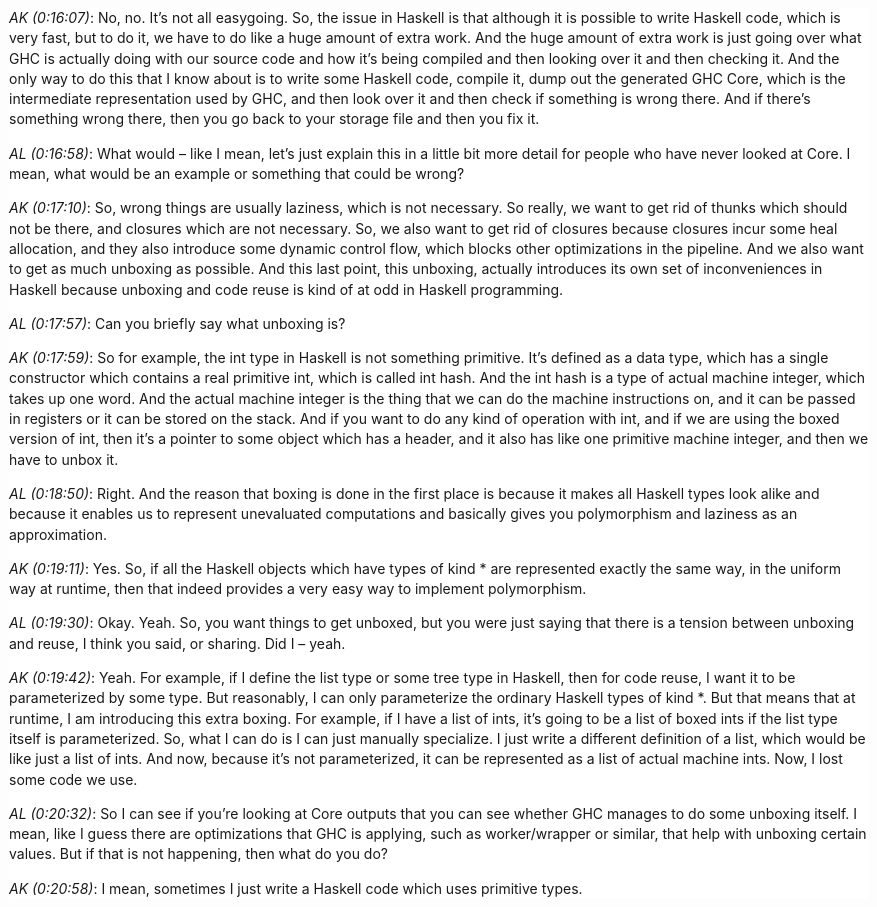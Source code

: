 *AK (0:16:07)*: No, no. It’s not all easygoing. So, the issue in Haskell is that although it is possible to write Haskell code, which is very fast, but to do it, we have to do like a huge amount of extra work. And the huge amount of extra work is just going over what GHC is actually doing with our source code and how it’s being compiled and then looking over it and then checking it. And the only way to do this that I know about is to write some Haskell code, compile it, dump out the generated GHC Core, which is the intermediate representation used by GHC, and then look over it and then check if something is wrong there. And if there’s something wrong there, then you go back to your storage file and then you fix it.

*AL (0:16:58)*: What would – like I mean, let’s just explain this in a little bit more detail for people who have never looked at Core. I mean, what would be an example or something that could be wrong?

*AK (0:17:10)*: So, wrong things are usually laziness, which is not necessary. So really, we want to get rid of thunks which should not be there, and closures which are not necessary. So, we also want to get rid of closures because closures incur some heal allocation, and they also introduce some dynamic control flow, which blocks other optimizations in the pipeline. And we also want to get as much unboxing as possible. And this last point, this unboxing, actually introduces its own set of inconveniences in Haskell because unboxing and code reuse is kind of at odd in Haskell programming.

*AL (0:17:57)*: Can you briefly say what unboxing is?

*AK (0:17:59)*: So for example, the int type in Haskell is not something primitive. It’s defined as a data type, which has a single constructor which contains a real primitive int, which is called int hash. And the int hash is a type of actual machine integer, which takes up one word. And the actual machine integer is the thing that we can do the machine instructions on, and it can be passed in registers or it can be stored on the stack. And if you want to do any kind of operation with int, and if we are using the boxed version of int, then it’s a pointer to some object which has a header, and it also has like one primitive machine integer, and then we have to unbox it.

*AL (0:18:50)*: Right. And the reason that boxing is done in the first place is because it makes all Haskell types look alike and because it enables us to represent unevaluated computations and basically gives you polymorphism and laziness as an approximation.

*AK (0:19:11)*: Yes. So, if all the Haskell objects which have types of kind \* are represented exactly the same way, in the uniform way at runtime, then that indeed provides a very easy way to implement polymorphism.

*AL (0:19:30)*: Okay. Yeah. So, you want things to get unboxed, but you were just saying that there is a tension between unboxing and reuse, I think you said, or sharing. Did I – yeah. 

*AK (0:19:42)*: Yeah. For example, if I define the list type or some tree type in Haskell, then for code reuse, I want it to be parameterized by some type. But reasonably, I can only parameterize the ordinary Haskell types of kind \*. But that means that at runtime, I am introducing this extra boxing. For example, if I have a list of ints, it’s going to be a list of boxed ints if the list type itself is parameterized. So, what I can do is I can just manually specialize. I just write a different definition of a list, which would be like just a list of ints. And now, because it’s not parameterized, it can be represented as a list of actual machine ints. Now, I lost some code we use.

*AL (0:20:32)*: So I can see if you’re looking at Core outputs that you can see whether GHC manages to do some unboxing itself. I mean, like I guess there are optimizations that GHC is applying, such as worker/wrapper or similar, that help with unboxing certain values. But if that is not happening, then what do you do?

*AK (0:20:58)*: I mean, sometimes I just write a Haskell code which uses primitive types.
